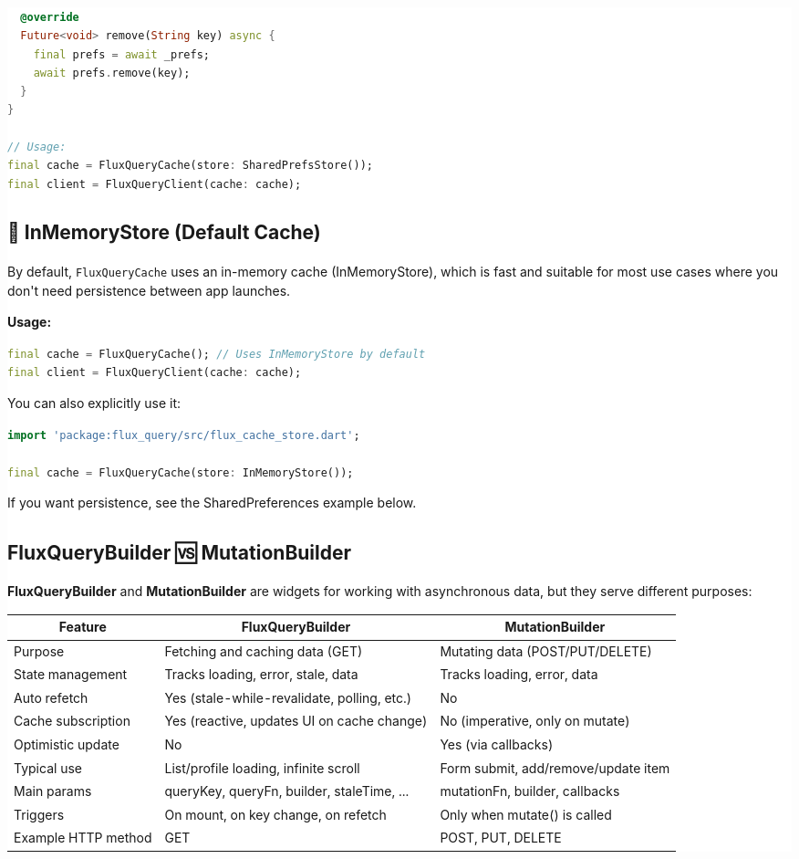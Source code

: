 ```dart
  @override
  Future<void> remove(String key) async {
    final prefs = await _prefs;
    await prefs.remove(key);
  }
}

// Usage:
final cache = FluxQueryCache(store: SharedPrefsStore());
final client = FluxQueryClient(cache: cache);
```

## 🧠 InMemoryStore (Default Cache)

By default, `FluxQueryCache` uses an in-memory cache (InMemoryStore), which is fast and suitable for most use cases where you don't need persistence between app launches.

**Usage:**

```dart
final cache = FluxQueryCache(); // Uses InMemoryStore by default
final client = FluxQueryClient(cache: cache);
```

You can also explicitly use it:

```dart
import 'package:flux_query/src/flux_cache_store.dart';

final cache = FluxQueryCache(store: InMemoryStore());
```

If you want persistence, see the SharedPreferences example below.

## FluxQueryBuilder 🆚 MutationBuilder

**FluxQueryBuilder** and **MutationBuilder** are widgets for working with asynchronous data, but they serve different purposes:

| Feature                | FluxQueryBuilder                                 | MutationBuilder                                 |
|------------------------|----------------------------------------------|-------------------------------------------------|
| Purpose                | Fetching and caching data (GET)              | Mutating data (POST/PUT/DELETE)                 |
| State management       | Tracks loading, error, stale, data           | Tracks loading, error, data                     |
| Auto refetch           | Yes (stale-while-revalidate, polling, etc.)  | No                                              |
| Cache subscription     | Yes (reactive, updates UI on cache change)   | No (imperative, only on mutate)                 |
| Optimistic update      | No                                           | Yes (via callbacks)                             |
| Typical use            | List/profile loading, infinite scroll        | Form submit, add/remove/update item             |
| Main params            | queryKey, queryFn, builder, staleTime, ...   | mutationFn, builder, callbacks                  |
| Triggers               | On mount, on key change, on refetch          | Only when mutate() is called                    |
| Example HTTP method    | GET                                          | POST, PUT, DELETE                               |
